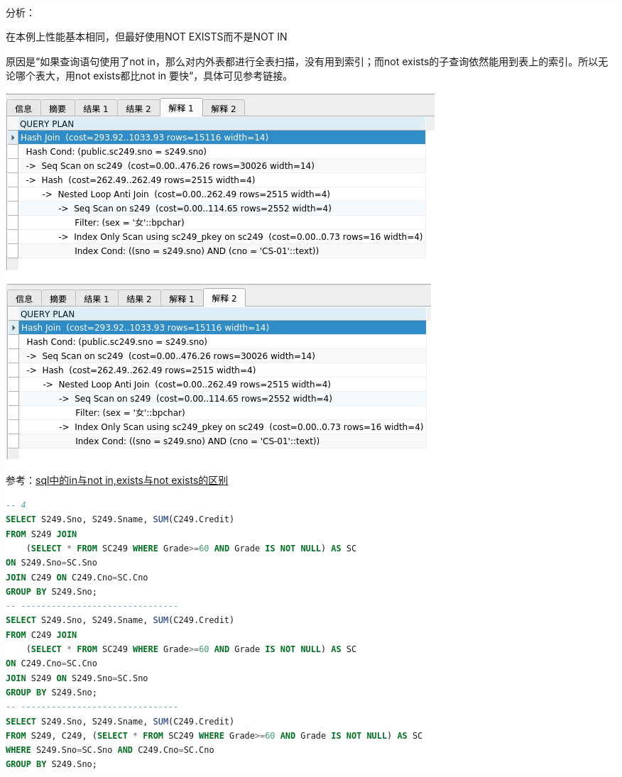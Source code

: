 分析：

在本例上性能基本相同，但最好使用NOT EXISTS而不是NOT IN

原因是“如果查询语句使用了not in，那么对内外表都进行全表扫描，没有用到索引；而not exists的子查询依然能用到表上的索引。所以无论哪个表大，用not exists都比not in 要快“，具体可见参考链接。

![image-20220613201257986](./pic/image-20220613201257986.png)

![image-20220613201307913](./pic/image-20220613201307913.png)

参考：[sql中的in与not in,exists与not exists的区别](https://www.cnblogs.com/jinlang/p/13395772.html)

```sql
-- 4
SELECT S249.Sno, S249.Sname, SUM(C249.Credit)
FROM S249 JOIN
    (SELECT * FROM SC249 WHERE Grade>=60 AND Grade IS NOT NULL) AS SC
ON S249.Sno=SC.Sno
JOIN C249 ON C249.Cno=SC.Cno
GROUP BY S249.Sno;
-- -------------------------------
SELECT S249.Sno, S249.Sname, SUM(C249.Credit)
FROM C249 JOIN
    (SELECT * FROM SC249 WHERE Grade>=60 AND Grade IS NOT NULL) AS SC
ON C249.Cno=SC.Cno 
JOIN S249 ON S249.Sno=SC.Sno
GROUP BY S249.Sno;
-- -------------------------------
SELECT S249.Sno, S249.Sname, SUM(C249.Credit)
FROM S249, C249, (SELECT * FROM SC249 WHERE Grade>=60 AND Grade IS NOT NULL) AS SC
WHERE S249.Sno=SC.Sno AND C249.Cno=SC.Cno
GROUP BY S249.Sno;
```
